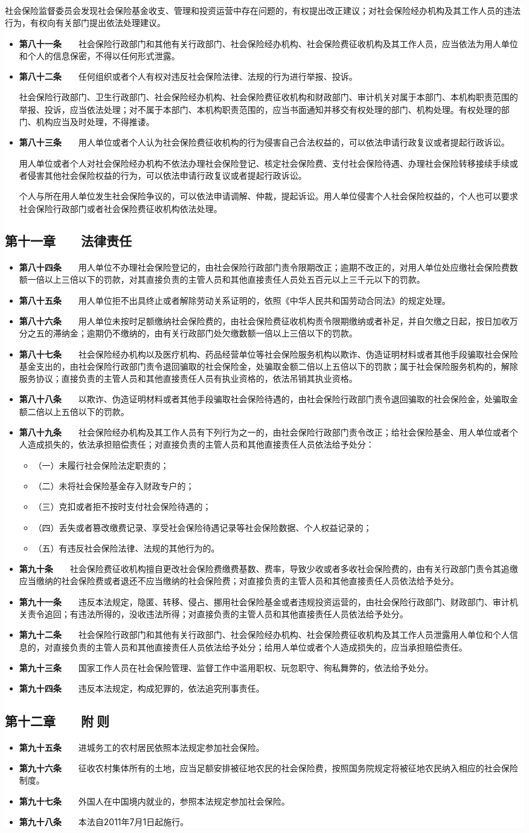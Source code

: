  社会保险监督委员会发现社会保险基金收支、管理和投资运营中存在问题的，有权提出改正建议；对社会保险经办机构及其工作人员的违法行为，有权向有关部门提出依法处理建议。

- **第八十一条**　　社会保险行政部门和其他有关行政部门、社会保险经办机构、社会保险费征收机构及其工作人员，应当依法为用人单位和个人的信息保密，不得以任何形式泄露。

- **第八十二条**　　任何组织或者个人有权对违反社会保险法律、法规的行为进行举报、投诉。

  社会保险行政部门、卫生行政部门、社会保险经办机构、社会保险费征收机构和财政部门、审计机关对属于本部门、本机构职责范围的举报、投诉，应当依法处理；对不属于本部门、本机构职责范围的，应当书面通知并移交有权处理的部门、机构处理。有权处理的部门、机构应当及时处理，不得推诿。

- **第八十三条**　　用人单位或者个人认为社会保险费征收机构的行为侵害自己合法权益的，可以依法申请行政复议或者提起行政诉讼。

  用人单位或者个人对社会保险经办机构不依法办理社会保险登记、核定社会保险费、支付社会保险待遇、办理社会保险转移接续手续或者侵害其他社会保险权益的行为，可以依法申请行政复议或者提起行政诉讼。

  个人与所在用人单位发生社会保险争议的，可以依法申请调解、仲裁，提起诉讼。用人单位侵害个人社会保险权益的，个人也可以要求社会保险行政部门或者社会保险费征收机构依法处理。

## 第十一章　　法律责任

- **第八十四条**　　用人单位不办理社会保险登记的，由社会保险行政部门责令限期改正；逾期不改正的，对用人单位处应缴社会保险费数额一倍以上三倍以下的罚款，对其直接负责的主管人员和其他直接责任人员处五百元以上三千元以下的罚款。

- **第八十五条**　　用人单位拒不出具终止或者解除劳动关系证明的，依照《中华人民共和国劳动合同法》的规定处理。

- **第八十六条**　　用人单位未按时足额缴纳社会保险费的，由社会保险费征收机构责令限期缴纳或者补足，并自欠缴之日起，按日加收万分之五的滞纳金；逾期仍不缴纳的，由有关行政部门处欠缴数额一倍以上三倍以下的罚款。

- **第八十七条**　　社会保险经办机构以及医疗机构、药品经营单位等社会保险服务机构以欺诈、伪造证明材料或者其他手段骗取社会保险基金支出的，由社会保险行政部门责令退回骗取的社会保险金，处骗取金额二倍以上五倍以下的罚款；属于社会保险服务机构的，解除服务协议；直接负责的主管人员和其他直接责任人员有执业资格的，依法吊销其执业资格。

- **第八十八条**　　以欺诈、伪造证明材料或者其他手段骗取社会保险待遇的，由社会保险行政部门责令退回骗取的社会保险金，处骗取金额二倍以上五倍以下的罚款。

- **第八十九条**　　社会保险经办机构及其工作人员有下列行为之一的，由社会保险行政部门责令改正；给社会保险基金、用人单位或者个人造成损失的，依法承担赔偿责任；对直接负责的主管人员和其他直接责任人员依法给予处分：

  - （一）未履行社会保险法定职责的；

  - （二）未将社会保险基金存入财政专户的；

  - （三）克扣或者拒不按时支付社会保险待遇的；

  - （四）丢失或者篡改缴费记录、享受社会保险待遇记录等社会保险数据、个人权益记录的；

  - （五）有违反社会保险法律、法规的其他行为的。

- **第九十条**　　社会保险费征收机构擅自更改社会保险费缴费基数、费率，导致少收或者多收社会保险费的，由有关行政部门责令其追缴应当缴纳的社会保险费或者退还不应当缴纳的社会保险费；对直接负责的主管人员和其他直接责任人员依法给予处分。

- **第九十一条**　　违反本法规定，隐匿、转移、侵占、挪用社会保险基金或者违规投资运营的，由社会保险行政部门、财政部门、审计机关责令追回；有违法所得的，没收违法所得；对直接负责的主管人员和其他直接责任人员依法给予处分。

- **第九十二条**　　社会保险行政部门和其他有关行政部门、社会保险经办机构、社会保险费征收机构及其工作人员泄露用人单位和个人信息的，对直接负责的主管人员和其他直接责任人员依法给予处分；给用人单位或者个人造成损失的，应当承担赔偿责任。

- **第九十三条**　　国家工作人员在社会保险管理、监督工作中滥用职权、玩忽职守、徇私舞弊的，依法给予处分。

- **第九十四条**　　违反本法规定，构成犯罪的，依法追究刑事责任。

## 第十二章　　附  则

- **第九十五条**　　进城务工的农村居民依照本法规定参加社会保险。

- **第九十六条**　　征收农村集体所有的土地，应当足额安排被征地农民的社会保险费，按照国务院规定将被征地农民纳入相应的社会保险制度。

- **第九十七条**　　外国人在中国境内就业的，参照本法规定参加社会保险。

- **第九十八条**　　本法自2011年7月1日起施行。
